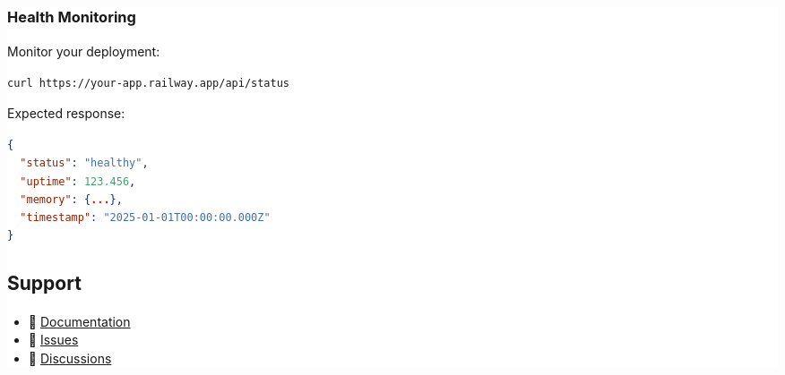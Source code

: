 ### Health Monitoring

Monitor your deployment:
```bash
curl https://your-app.railway.app/api/status
```

Expected response:
```json
{
  "status": "healthy",
  "uptime": 123.456,
  "memory": {...},
  "timestamp": "2025-01-01T00:00:00.000Z"
}
```

## Support

- 📖 [Documentation](https://github.com/eugenezhou/medical-research-mcp-suite)
- 🐛 [Issues](https://github.com/eugenezhou/medical-research-mcp-suite/issues)
- 💬 [Discussions](https://github.com/eugenezhou/medical-research-mcp-suite/discussions)
